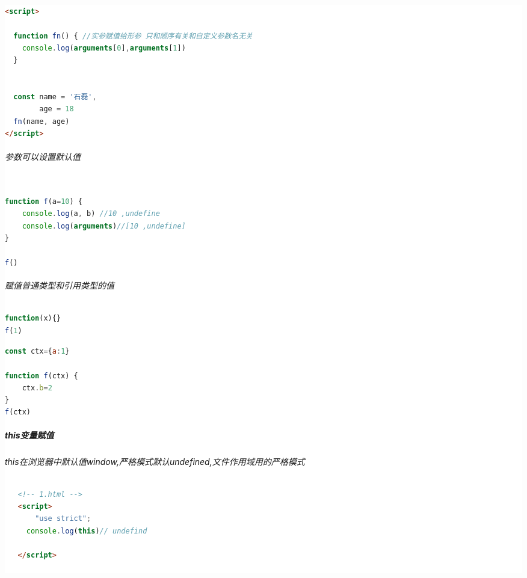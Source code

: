 ```html
<script>

  function fn() { //实参赋值给形参 只和顺序有关和自定义参数名无关
    console.log(arguments[0],arguments[1])
  }


  const name = '石磊',
        age = 18
  fn(name, age)
</script>
```

###### 参数可以设置默认值

```javascript

function f(a=10) {
    console.log(a, b) //10 ,undefine
    console.log(arguments)//[10 ,undefine]
}

f()

```

###### 赋值普通类型和引用类型的值

```js
function(x){}
f(1)
```

```js
const ctx={a:1}

function f(ctx) {
    ctx.b=2
}
f(ctx)

```

##### this变量赋值

###### this在浏览器中默认值window,严格模式默认undefined,文件作用域用的严格模式

```html
   <!-- 1.html -->
   <script>
       "use strict";
     console.log(this)// undefind
   
   </script>
   
```
